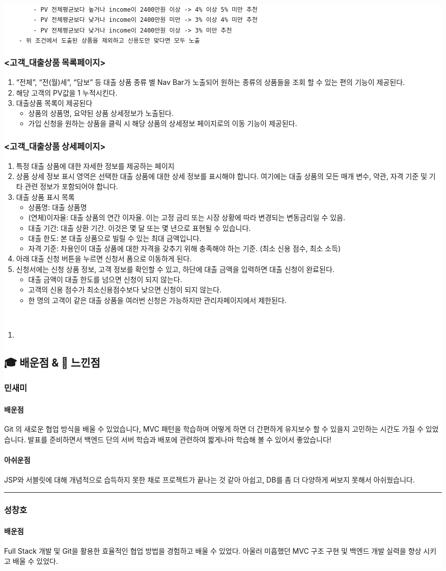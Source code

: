             - PV 전체평균보다 높거나 income이 2400만원 이상 -> 4% 이상 5% 미만 추천
            - PV 전체평균보다 낮거나 income이 2400만원 미만 -> 3% 이상 4% 미만 추천 
            - PV 전체평균보다 낮거나 income이 2400만원 이상 -> 3% 미만 추천
        - 위 조건에서 도출된 상품을 제외하고 신용도만 맞다면 모두 노출

### <고객_대출상품 목록페이지>

1. “전체”, “전(월)세”, “담보” 등 대출 상품 종류 별 Nav Bar가 노출되어 원하는 종류의 상품들을 조회 할 수 있는 편의 기능이 제공된다.
2. 해당 고객의 PV값을 1 누적시킨다.
3. 대출상품 목록이 제공된다
    - 상품의 상품명, 요약된 상품 상세정보가 노출된다.
    - 가입 신청을 원하는 상품을 클릭 시 해당 상품의 상세정보 페이지로의 이동 기능이 제공된다.

### <고객_대출상품 상세페이지>

1. 특정 대출 상품에 대한 자세한 정보를 제공하는 페이지
2. 상품 상세 정보 표시 영역은 선택한 대출 상품에 대한 상세 정보를 표시해야 합니다. 여기에는 대출 상품의 모든 매개 변수, 약관, 자격 기준 및 기타 관련 정보가 포함되어야 합니다.
3. 대출 상품 표시 목록
    - 상품명: 대출 상품명
    - (연체)이자율: 대출 상품의 연간 이자율. 이는 고정 금리 또는 시장 상황에 따라 변경되는 변동금리일 수 있음.
    - 대출 기간: 대출 상환 기간. 이것은 몇 달 또는 몇 년으로 표현될 수 있습니다.
    - 대출 한도: 본 대출 상품으로 빌릴 수 있는 최대 금액입니다.
    - 자격 기준: 차용인이 대출 상품에 대한 자격을 갖추기 위해 충족해야 하는 기준. (최소 신용 점수, 최소 소득)
4. 아래 대출 신청 버튼을 누르면 신청서 폼으로 이동하게 된다.
5. 신청서에는 신청 상품 정보, 고객 정보를 확인할 수 있고, 하단에 대출 금액을 입력하면 대출 신청이 완료된다.
    - 대출 금액이 대출 한도를 넘으면 신청이 되지 않는다.
    - 고객의 신용 점수가 최소신용점수보다 낮으면 신청이 되지 않는다.
    - 한 명의 고객이 같은 대출 상품을 여러번 신청은 가능하지만 관리자페이지에서 제한된다.

<br>


1. 

## 🎓 배운점 & 🚀 느낀점


### 민새미

#### 배운점
Git 의 새로운 협업 방식을 배울 수 있었습니다, MVC 패턴을 학습하며 어떻게 하면 더 간편하게 유지보수 할 수 있을지 고민하는 시간도 가질 수 있었습니다. 발표를 준비하면서 백엔드 단의 서버 학습과 배포에 관련하여 짧게나마 학습해 볼 수 있어서 좋았습니다!

#### 아쉬운점
JSP와 서블릿에 대해 개념적으로 습득하지 못한 채로 프로젝트가 끝나는 것  같아 아쉽고, DB를 좀 더 다양하게 써보지 못해서 아쉬웠습니다.

<hr>

### 성창호

#### 배운점
Full Stack 개발 및 Git을 활용한 효율적인 협업 방법을 경험하고 배울 수 있었다. 아울러 미흡했던 MVC 구조 구현 및 백엔드 개발 실력을 향상 시키고 배울 수 있었다.
